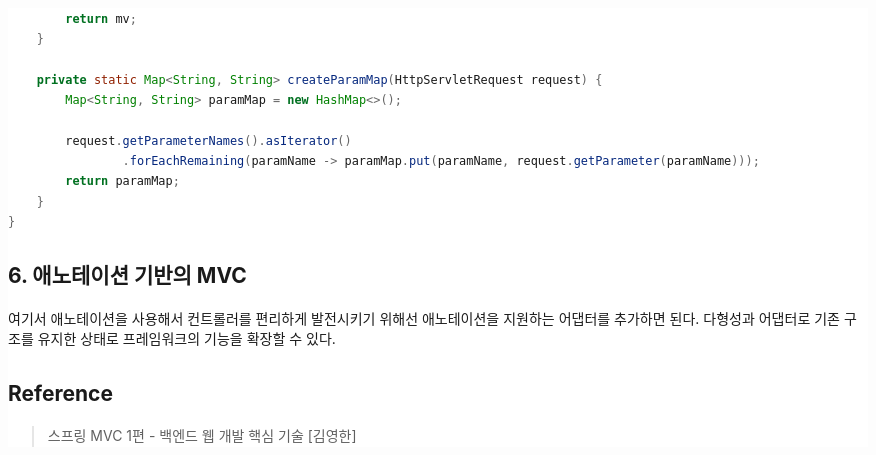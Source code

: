 ```java
        return mv;
    }

    private static Map<String, String> createParamMap(HttpServletRequest request) {
        Map<String, String> paramMap = new HashMap<>();

        request.getParameterNames().asIterator()
                .forEachRemaining(paramName -> paramMap.put(paramName, request.getParameter(paramName)));
        return paramMap;
    }
}
```

## 6. 애노테이션 기반의 MVC
여기서 애노테이션을 사용해서 컨트롤러를 편리하게 발전시키기 위해선 애노테이션을 지원하는 어댑터를 추가하면 된다. 다형성과 어댑터로 기존 구조를 유지한 상태로 프레임워크의 기능을 확장할 수 있다.

## Reference
> 스프링 MVC 1편 - 백엔드 웹 개발 핵심 기술 [김영한]

